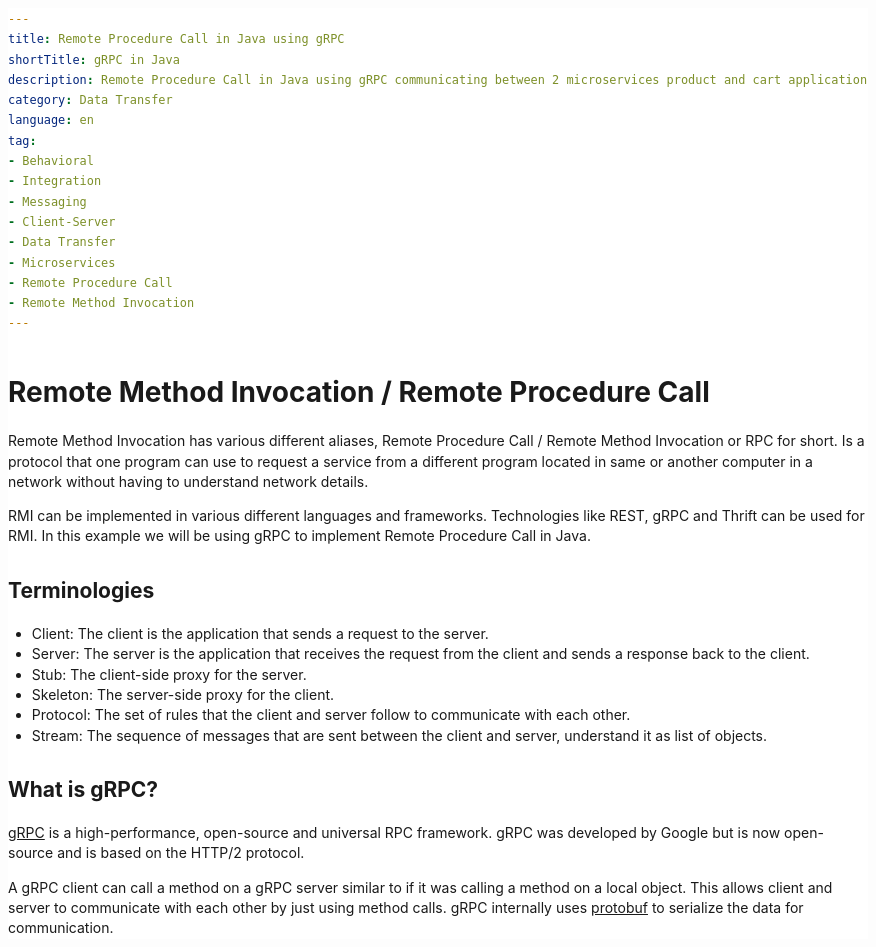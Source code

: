 ```yaml
---
title: Remote Procedure Call in Java using gRPC
shortTitle: gRPC in Java
description: Remote Procedure Call in Java using gRPC communicating between 2 microservices product and cart application
category: Data Transfer
language: en
tag:
- Behavioral
- Integration
- Messaging
- Client-Server
- Data Transfer
- Microservices
- Remote Procedure Call
- Remote Method Invocation
---
```

# Remote Method Invocation / Remote Procedure Call
Remote Method Invocation has various different aliases, Remote Procedure Call / Remote Method Invocation or RPC for short. Is a protocol
that one program can use to request a service from a different program located in same or another computer in a network without having to understand network details.

RMI can be implemented in various different languages and frameworks. Technologies like REST, gRPC and Thrift can be used for RMI. In this example we
will be using gRPC to implement Remote Procedure Call in Java.

## Terminologies
- Client: The client is the application that sends a request to the server.
- Server: The server is the application that receives the request from the client and sends a response back to the client.
- Stub: The client-side proxy for the server.
- Skeleton: The server-side proxy for the client.
- Protocol: The set of rules that the client and server follow to communicate with each other.
- Stream: The sequence of messages that are sent between the client and server, understand it as list of objects.

## What is gRPC?
[gRPC](https://grpc.io/docs/what-is-grpc/introduction/) is a high-performance, open-source and universal RPC framework. gRPC was developed by Google but is now open-source
and is based on the HTTP/2 protocol.

A gRPC client can call a method on a gRPC server similar to if it was calling a method on a local object.
This allows client and server to communicate with each other by just using method calls. gRPC internally uses [protobuf](https://protobuf.dev/) to serialize the data for communication.
